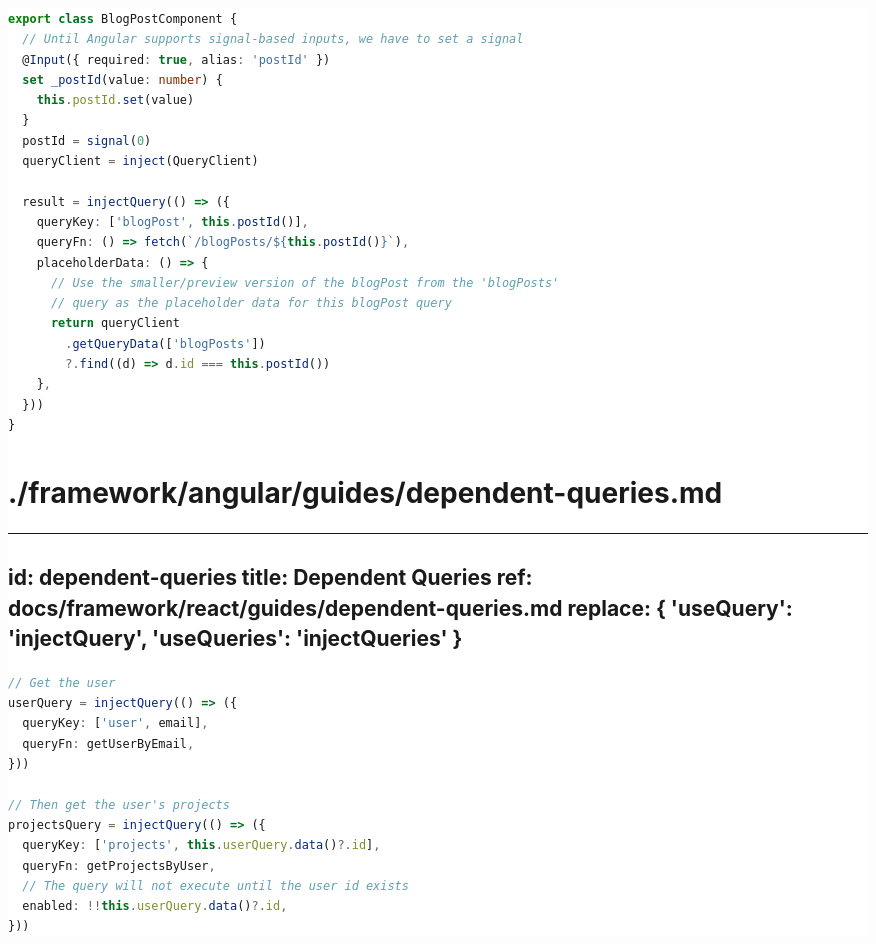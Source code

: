 [//]: # 'ExampleFunction'
[//]: # 'ExampleCache'

```ts
export class BlogPostComponent {
  // Until Angular supports signal-based inputs, we have to set a signal
  @Input({ required: true, alias: 'postId' })
  set _postId(value: number) {
    this.postId.set(value)
  }
  postId = signal(0)
  queryClient = inject(QueryClient)

  result = injectQuery(() => ({
    queryKey: ['blogPost', this.postId()],
    queryFn: () => fetch(`/blogPosts/${this.postId()}`),
    placeholderData: () => {
      // Use the smaller/preview version of the blogPost from the 'blogPosts'
      // query as the placeholder data for this blogPost query
      return queryClient
        .getQueryData(['blogPosts'])
        ?.find((d) => d.id === this.postId())
    },
  }))
}
```

[//]: # 'ExampleCache'
[//]: # 'Materials'
[//]: # 'Materials'



# ./framework/angular/guides/dependent-queries.md

---
id: dependent-queries
title: Dependent Queries
ref: docs/framework/react/guides/dependent-queries.md
replace: { 'useQuery': 'injectQuery', 'useQueries': 'injectQueries' }
---

[//]: # 'Example'

```ts
// Get the user
userQuery = injectQuery(() => ({
  queryKey: ['user', email],
  queryFn: getUserByEmail,
}))

// Then get the user's projects
projectsQuery = injectQuery(() => ({
  queryKey: ['projects', this.userQuery.data()?.id],
  queryFn: getProjectsByUser,
  // The query will not execute until the user id exists
  enabled: !!this.userQuery.data()?.id,
}))
```


[//]: # 'Info'
[//]: # 'Info'
[//]: # 'Example2'
[//]: # 'Example2'
[//]: # 'Example3'
[//]: # 'Example3'
[//]: # 'Example1'
[//]: # 'Example1'
[//]: # 'Example2'
[//]: # 'Example2'
[//]: # 'Example2'
[//]: # 'Example2'
[//]: # 'Example3'
[//]: # 'Example3'
[//]: # 'Example4'
[//]: # 'Example4'
[//]: # 'Example2'
[//]: # 'Example2'
[//]: # 'Example3'
[//]: # 'Example3'
[//]: # 'Example4'
[//]: # 'Example4'
[//]: # 'Example5'
[//]: # 'Example5'
[//]: # 'Example2'
[//]: # 'Example2'
[//]: # 'Example3'
[//]: # 'Example3'
[//]: # 'Example7'
[//]: # 'Example7'
[//]: # 'ExampleUI1'
[//]: # 'ExampleUI1'
[//]: # 'ExampleUI2'
[//]: # 'ExampleUI2'
[//]: # 'ExampleUI3'
[//]: # 'ExampleUI3'
[//]: # 'ExampleUI4'
[//]: # 'ExampleUI4'
[//]: # 'Example2'
[//]: # 'Example2'
[//]: # 'Example3'
[//]: # 'Example3'
[//]: # 'Example2'
[//]: # 'Example2'
[//]: # 'Example3'
[//]: # 'Example3'
[//]: # 'Example4'
[//]: # 'Example4'
[//]: # 'Example5'
[//]: # 'Example5'
[//]: # 'Example6'
[//]: # 'Example6'
[//]: # 'Example7'
[//]: # 'Example7'
[//]: # 'Example8'
[//]: # 'Example8'
[//]: # 'Example1'
[//]: # 'Example1'
[//]: # 'Example3'
[//]: # 'Example3'
[//]: # 'Example4'
[//]: # 'Example4'
[//]: # 'Example8'
[//]: # 'Example8'
[//]: # 'Example9'
[//]: # 'Example9'
[//]: # 'Example2'
[//]: # 'Example2'
[//]: # 'Example3'
[//]: # 'Example3'
[//]: # 'Example4'
[//]: # 'Example4'
[//]: # 'Example2'
[//]: # 'Example2'
[//]: # 'ReactNative'
[//]: # 'ReactNative'
[//]: # 'Example2'
[//]: # 'Example2'
[//]: # 'ExampleValue'
[//]: # 'ExampleValue'
[//]: # 'Memoization'
[//]: # 'Memoization'
[//]: # 'Example2'
[//]: # 'Example2'
[//]: # 'Example2'
[//]: # 'Example2'
[//]: # 'Example2'
[//]: # 'Example2'
[//]: # 'Example3'
[//]: # 'Example3'
[//]: # 'Info1'
[//]: # 'Info1'
[//]: # 'Example2'
[//]: # 'Example2'
[//]: # 'Example3'
[//]: # 'Example3'
[//]: # 'Example4'
[//]: # 'Example4'
[//]: # 'Example5'
[//]: # 'Example5'
[//]: # 'Example6'
[//]: # 'Example6'
[//]: # 'Example7'
[//]: # 'Example7'
[//]: # 'Example8'
[//]: # 'Example8'
[//]: # 'Example9'
[//]: # 'Example9'
[//]: # 'Example10'
[//]: # 'Example10'
[//]: # 'Example11'
[//]: # 'Example11'
[//]: # 'Info'
[//]: # 'Info'
[//]: # 'DynamicParallelIntro'
[//]: # 'DynamicParallelIntro'
[//]: # 'Example2'
[//]: # 'Example2'
[//]: # 'Example2'
[//]: # 'Example2'
[//]: # 'Example3'
[//]: # 'Example3'
[//]: # 'Example4'
[//]: # 'Example4'
[//]: # 'Example5'
[//]: # 'Example5'
[//]: # 'Example2'
[//]: # 'Example2'
[//]: # 'TypeInference1'
[//]: # 'TypeInference1'
[//]: # 'TypeInference2'
[//]: # 'TypeInference2'
[//]: # 'TypeInference3'
[//]: # 'TypeInference3'
[//]: # 'TypeNarrowing'
[//]: # 'TypeNarrowing'
[//]: # 'TypingError'
[//]: # 'TypingError'
[//]: # 'TypingError2'
[//]: # 'TypingError2'
[//]: # 'TypingError3'
[//]: # 'TypingError3'
[//]: # 'RegisterErrorType'
[//]: # 'RegisterErrorType'
[//]: # 'TypingQueryOptions'
[//]: # 'TypingQueryOptions'